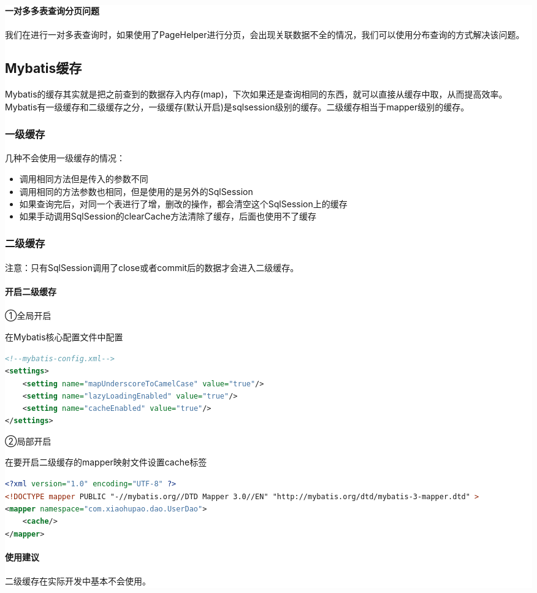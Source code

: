 #### 一对多多表查询分页问题

​		我们在进行一对多表查询时，如果使用了PageHelper进行分页，会出现关联数据不全的情况，我们可以使用分布查询的方式解决该问题。

## Mybatis缓存

​		Mybatis的缓存其实就是把之前查到的数据存入内存(map)，下次如果还是查询相同的东西，就可以直接从缓存中取，从而提高效率。
​		Mybatis有一级缓存和二级缓存之分，一级缓存(默认开启)是sqlsession级别的缓存。二级缓存相当于mapper级别的缓存。

### 一级缓存

几种不会使用一级缓存的情况：

* 调用相同方法但是传入的参数不同
* 调用相同的方法参数也相同，但是使用的是另外的SqlSession
* 如果查询完后，对同一个表进行了增，删改的操作，都会清空这个SqlSession上的缓存
* 如果手动调用SqlSession的clearCache方法清除了缓存，后面也使用不了缓存

### 二级缓存

注意：只有SqlSession调用了close或者commit后的数据才会进入二级缓存。

#### 开启二级缓存

①全局开启

在Mybatis核心配置文件中配置

```xml
<!--mybatis-config.xml-->
<settings>
    <setting name="mapUnderscoreToCamelCase" value="true"/>
    <setting name="lazyLoadingEnabled" value="true"/>
    <setting name="cacheEnabled" value="true"/>
</settings>
```

②局部开启

在要开启二级缓存的mapper映射文件设置cache标签

```xml
<?xml version="1.0" encoding="UTF-8" ?>
<!DOCTYPE mapper PUBLIC "-//mybatis.org//DTD Mapper 3.0//EN" "http://mybatis.org/dtd/mybatis-3-mapper.dtd" >
<mapper namespace="com.xiaohupao.dao.UserDao">
    <cache/>
</mapper>
```

#### 使用建议

二级缓存在实际开发中基本不会使用。